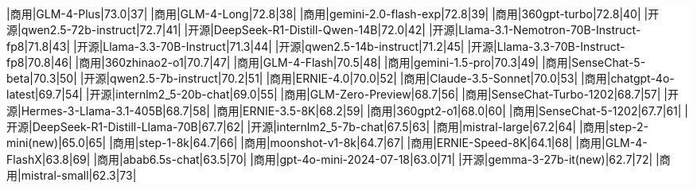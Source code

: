|商用|GLM-4-Plus|73.0|37|
|商用|GLM-4-Long|72.8|38|
|商用|gemini-2.0-flash-exp|72.8|39|
|商用|360gpt-turbo|72.8|40|
|开源|qwen2.5-72b-instruct|72.7|41|
|开源|DeepSeek-R1-Distill-Qwen-14B|72.0|42|
|开源|Llama-3.1-Nemotron-70B-Instruct-fp8|71.8|43|
|开源|Llama-3.3-70B-Instruct|71.3|44|
|开源|qwen2.5-14b-instruct|71.2|45|
|开源|Llama-3.3-70B-Instruct-fp8|70.8|46|
|商用|360zhinao2-o1|70.7|47|
|商用|GLM-4-Flash|70.5|48|
|商用|gemini-1.5-pro|70.3|49|
|商用|SenseChat-5-beta|70.3|50|
|开源|qwen2.5-7b-instruct|70.2|51|
|商用|ERNIE-4.0|70.0|52|
|商用|Claude-3.5-Sonnet|70.0|53|
|商用|chatgpt-4o-latest|69.7|54|
|开源|internlm2_5-20b-chat|69.0|55|
|商用|GLM-Zero-Preview|68.7|56|
|商用|SenseChat-Turbo-1202|68.7|57|
|开源|Hermes-3-Llama-3.1-405B|68.7|58|
|商用|ERNIE-3.5-8K|68.2|59|
|商用|360gpt2-o1|68.0|60|
|商用|SenseChat-5-1202|67.7|61|
|开源|DeepSeek-R1-Distill-Llama-70B|67.7|62|
|开源|internlm2_5-7b-chat|67.5|63|
|商用|mistral-large|67.2|64|
|商用|step-2-mini(new)|65.0|65|
|商用|step-1-8k|64.7|66|
|商用|moonshot-v1-8k|64.7|67|
|商用|ERNIE-Speed-8K|64.1|68|
|商用|GLM-4-FlashX|63.8|69|
|商用|abab6.5s-chat|63.5|70|
|商用|gpt-4o-mini-2024-07-18|63.0|71|
|开源|gemma-3-27b-it(new)|62.7|72|
|商用|mistral-small|62.3|73|